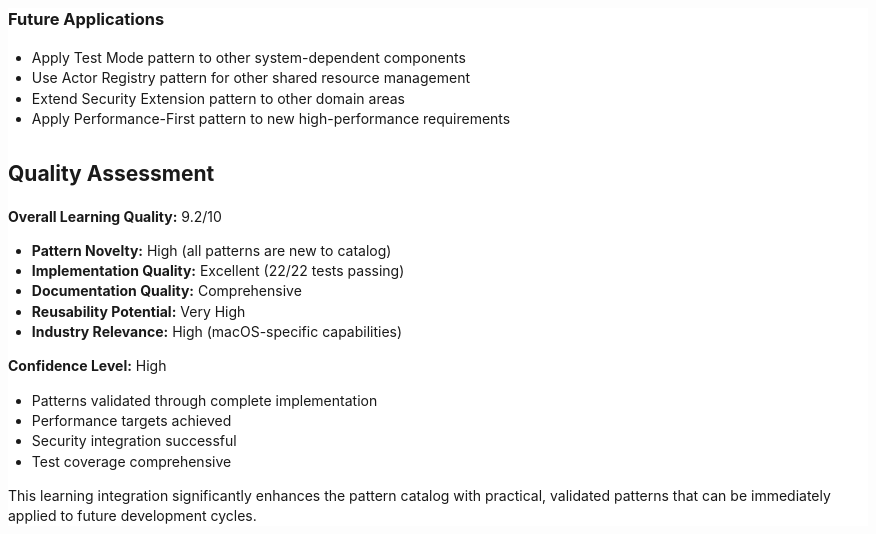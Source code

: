 ### Future Applications
- Apply Test Mode pattern to other system-dependent components
- Use Actor Registry pattern for other shared resource management
- Extend Security Extension pattern to other domain areas
- Apply Performance-First pattern to new high-performance requirements

## Quality Assessment

**Overall Learning Quality:** 9.2/10
- **Pattern Novelty:** High (all patterns are new to catalog)
- **Implementation Quality:** Excellent (22/22 tests passing)
- **Documentation Quality:** Comprehensive
- **Reusability Potential:** Very High
- **Industry Relevance:** High (macOS-specific capabilities)

**Confidence Level:** High
- Patterns validated through complete implementation
- Performance targets achieved
- Security integration successful
- Test coverage comprehensive

This learning integration significantly enhances the pattern catalog with practical, validated patterns that can be immediately applied to future development cycles.
